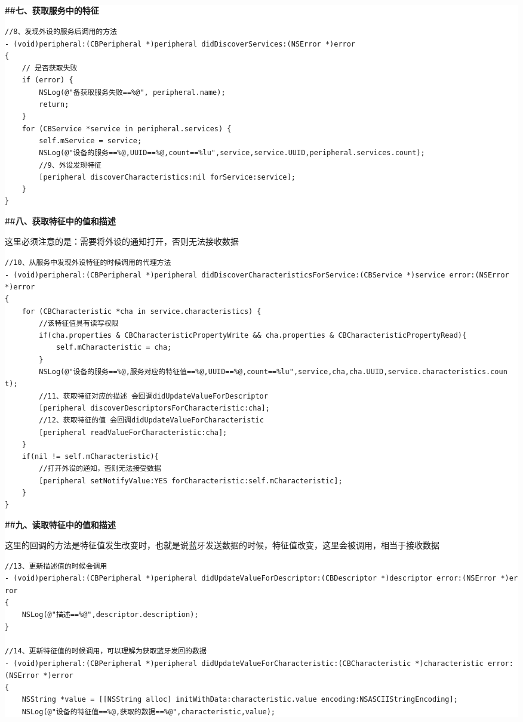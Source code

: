 ##**七、获取服务中的特征**

```
//8、发现外设的服务后调用的方法
- (void)peripheral:(CBPeripheral *)peripheral didDiscoverServices:(NSError *)error
{
    // 是否获取失败
    if (error) {
        NSLog(@"备获取服务失败==%@", peripheral.name);
        return;
    }
    for (CBService *service in peripheral.services) {
        self.mService = service;
        NSLog(@"设备的服务==%@,UUID==%@,count==%lu",service,service.UUID,peripheral.services.count);
        //9、外设发现特征
        [peripheral discoverCharacteristics:nil forService:service];
    }
}
```

##**八、获取特征中的值和描述**

这里必须注意的是：需要将外设的通知打开，否则无法接收数据

```
//10、从服务中发现外设特征的时候调用的代理方法
- (void)peripheral:(CBPeripheral *)peripheral didDiscoverCharacteristicsForService:(CBService *)service error:(NSError *)error
{
    for (CBCharacteristic *cha in service.characteristics) {
	    //该特征值具有读写权限
        if(cha.properties & CBCharacteristicPropertyWrite && cha.properties & CBCharacteristicPropertyRead){
            self.mCharacteristic = cha;
        }
        NSLog(@"设备的服务==%@,服务对应的特征值==%@,UUID==%@,count==%lu",service,cha,cha.UUID,service.characteristics.count);
        //11、获取特征对应的描述 会回调didUpdateValueForDescriptor
        [peripheral discoverDescriptorsForCharacteristic:cha];
        //12、获取特征的值 会回调didUpdateValueForCharacteristic
        [peripheral readValueForCharacteristic:cha];
    }
    if(nil != self.mCharacteristic){
	    //打开外设的通知，否则无法接受数据
	    [peripheral setNotifyValue:YES forCharacteristic:self.mCharacteristic];
	}
}
```

##**九、读取特征中的值和描述**

这里的回调的方法是特征值发生改变时，也就是说蓝牙发送数据的时候，特征值改变，这里会被调用，相当于接收数据
```
//13、更新描述值的时候会调用
- (void)peripheral:(CBPeripheral *)peripheral didUpdateValueForDescriptor:(CBDescriptor *)descriptor error:(NSError *)error
{
    NSLog(@"描述==%@",descriptor.description);
}

//14、更新特征值的时候调用，可以理解为获取蓝牙发回的数据
- (void)peripheral:(CBPeripheral *)peripheral didUpdateValueForCharacteristic:(CBCharacteristic *)characteristic error:(NSError *)error
{
    NSString *value = [[NSString alloc] initWithData:characteristic.value encoding:NSASCIIStringEncoding];
    NSLog(@"设备的特征值==%@,获取的数据==%@",characteristic,value);
```